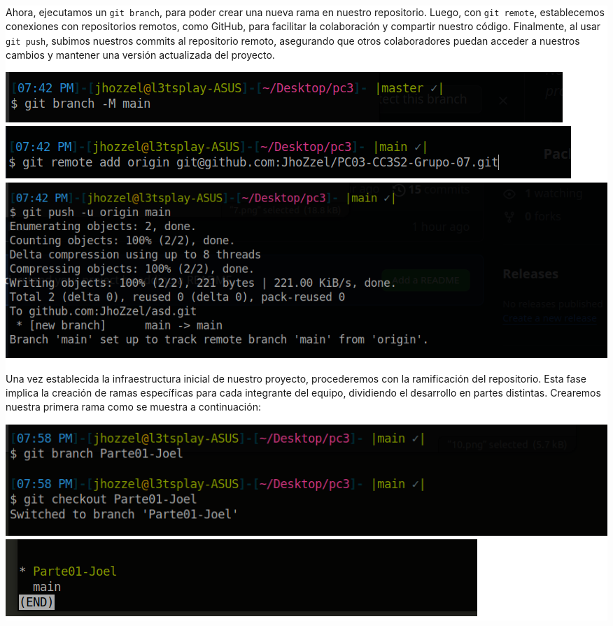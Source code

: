 Ahora, ejecutamos un `git branch`, para poder crear una nueva rama en nuestro repositorio. Luego, con `git remote`, establecemos conexiones con repositorios remotos, como GitHub, para facilitar la colaboración y compartir nuestro código. Finalmente, al usar `git push`, subimos nuestros commits al repositorio remoto, asegurando que otros colaboradores puedan acceder a nuestros cambios y mantener una versión actualizada del proyecto.

![](img/6.png)
![](img/7.png)
![](img/8.png)


Una vez establecida la infraestructura inicial de nuestro proyecto, procederemos con la ramificación del repositorio. Esta fase implica la creación de ramas específicas para cada integrante del equipo, dividiendo el desarrollo en partes distintas. Crearemos nuestra primera rama como se muestra a continuación:

![](img/9.png)
![](img/10.png)
